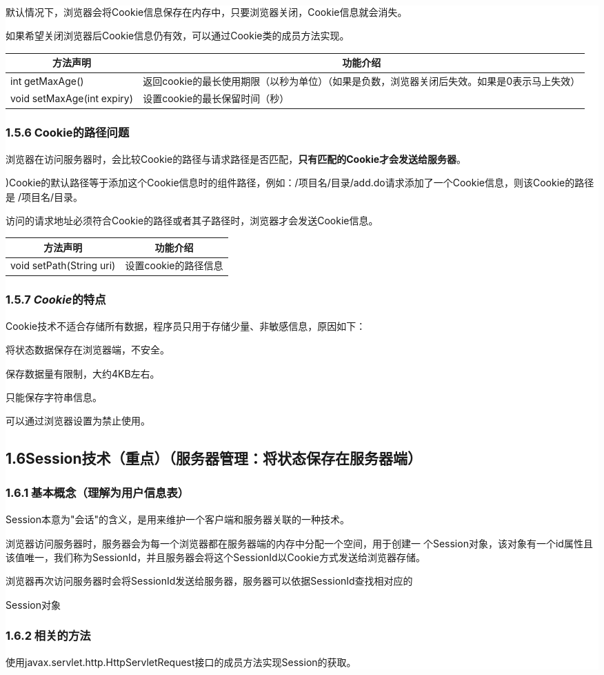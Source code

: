 默认情况下，浏览器会将Cookie信息保存在内存中，只要浏览器关闭，Cookie信息就会消失。

如果希望关闭浏览器后Cookie信息仍有效，可以通过Cookie类的成员方法实现。

 

| **方法声明**               | **功能介绍**                                                 |
| -------------------------- | ------------------------------------------------------------ |
| int getMaxAge()            | 返回cookie的最长使用期限（以秒为单位）（如果是负数，浏览器关闭后失效。如果是0表示马上失效） |
| void setMaxAge(int expiry) | 设置cookie的最长保留时间（秒）                               |

### 1.5.6 **Cookie**的路径问题

浏览器在访问服务器时，会比较Cookie的路径与请求路径是否匹配，**只有匹配的Cookie才会发送给服务器**。

)Cookie的默认路径等于添加这个Cookie信息时的组件路径，例如：/项目名/目录/add.do请求添加了一个Cookie信息，则该Cookie的路径是 /项目名/目录。

访问的请求地址必须符合Cookie的路径或者其子路径时，浏览器才会发送Cookie信息。

 

| **方法声明**             | **功能介绍**         |
| ------------------------ | -------------------- |
| void setPath(String uri) | 设置cookie的路径信息 |

### 1.5.7 *Cookie*的特点

Cookie技术不适合存储所有数据，程序员只用于存储少量、非敏感信息，原因如下：

将状态数据保存在浏览器端，不安全。

保存数据量有限制，大约4KB左右。

只能保存字符串信息。

可以通过浏览器设置为禁止使用。

 

## 1.6**Session**技术（重点）（服务器管理：将状态保存在服务器端）



### **1.6.1** **基本概念**（理解为用户信息表）

Session本意为"会话"的含义，是用来维护一个客户端和服务器关联的一种技术。

浏览器访问服务器时，服务器会为每一个浏览器都在服务器端的内存中分配一个空间，用于创建一  个Session对象，该对象有一个id属性且该值唯一，我们称为SessionId，并且服务器会将这个SessionId以Cookie方式发送给浏览器存储。

浏览器再次访问服务器时会将SessionId发送给服务器，服务器可以依据SessionId查找相对应的

Session对象

### **1.6.2** **相关的方法**



使用javax.servlet.http.HttpServletRequest接口的成员方法实现Session的获取。
